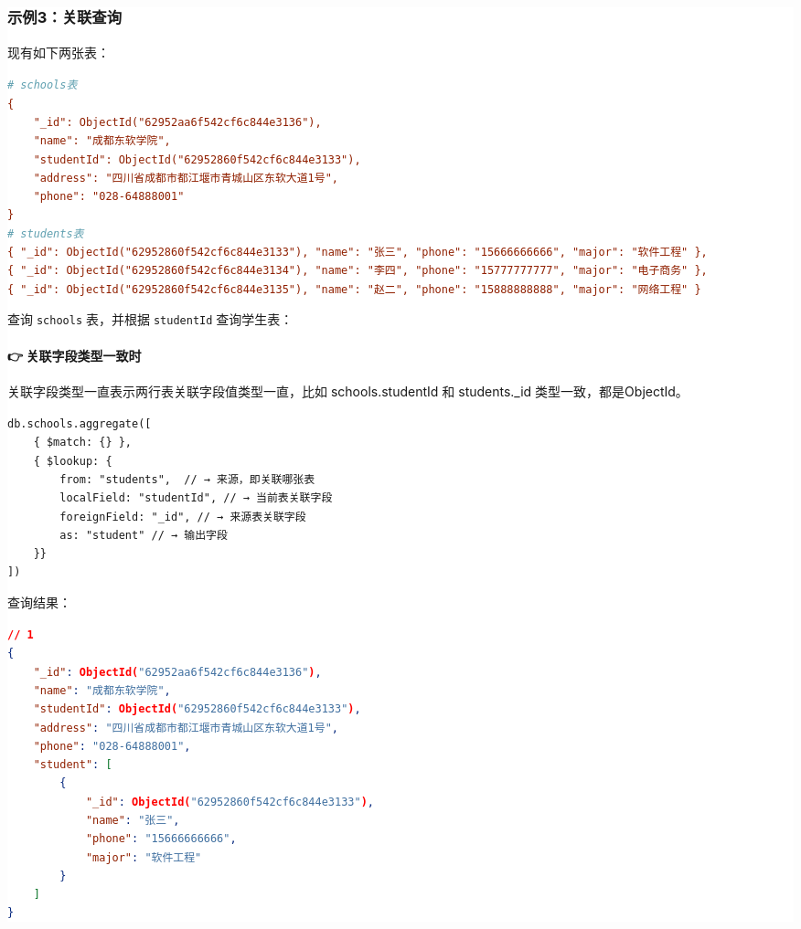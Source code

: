 ### 示例3：关联查询

现有如下两张表：

```ini
# schools表
{
    "_id": ObjectId("62952aa6f542cf6c844e3136"),
    "name": "成都东软学院",
    "studentId": ObjectId("62952860f542cf6c844e3133"),
    "address": "四川省成都市都江堰市青城山区东软大道1号",
    "phone": "028-64888001"
}
# students表
{ "_id": ObjectId("62952860f542cf6c844e3133"), "name": "张三", "phone": "15666666666", "major": "软件工程" },
{ "_id": ObjectId("62952860f542cf6c844e3134"), "name": "李四", "phone": "15777777777", "major": "电子商务" },
{ "_id": ObjectId("62952860f542cf6c844e3135"), "name": "赵二", "phone": "15888888888", "major": "网络工程" }
```

查询 `schools` 表，并根据 `studentId` 查询学生表：

#### 👉 关联字段类型一致时

关联字段类型一直表示两行表关联字段值类型一直，比如 schools.studentId 和 students._id 类型一致，都是ObjectId。

```mysql
db.schools.aggregate([
	{ $match: {} },
	{ $lookup: { 
		from: "students",  // → 来源，即关联哪张表
		localField: "studentId", // → 当前表关联字段
		foreignField: "_id", // → 来源表关联字段
		as: "student" // → 输出字段
	}}
])
```

查询结果：

```json
// 1
{
    "_id": ObjectId("62952aa6f542cf6c844e3136"),
    "name": "成都东软学院",
    "studentId": ObjectId("62952860f542cf6c844e3133"),
    "address": "四川省成都市都江堰市青城山区东软大道1号",
    "phone": "028-64888001",
    "student": [
        {
            "_id": ObjectId("62952860f542cf6c844e3133"),
            "name": "张三",
            "phone": "15666666666",
            "major": "软件工程"
        }
    ]
}
```

